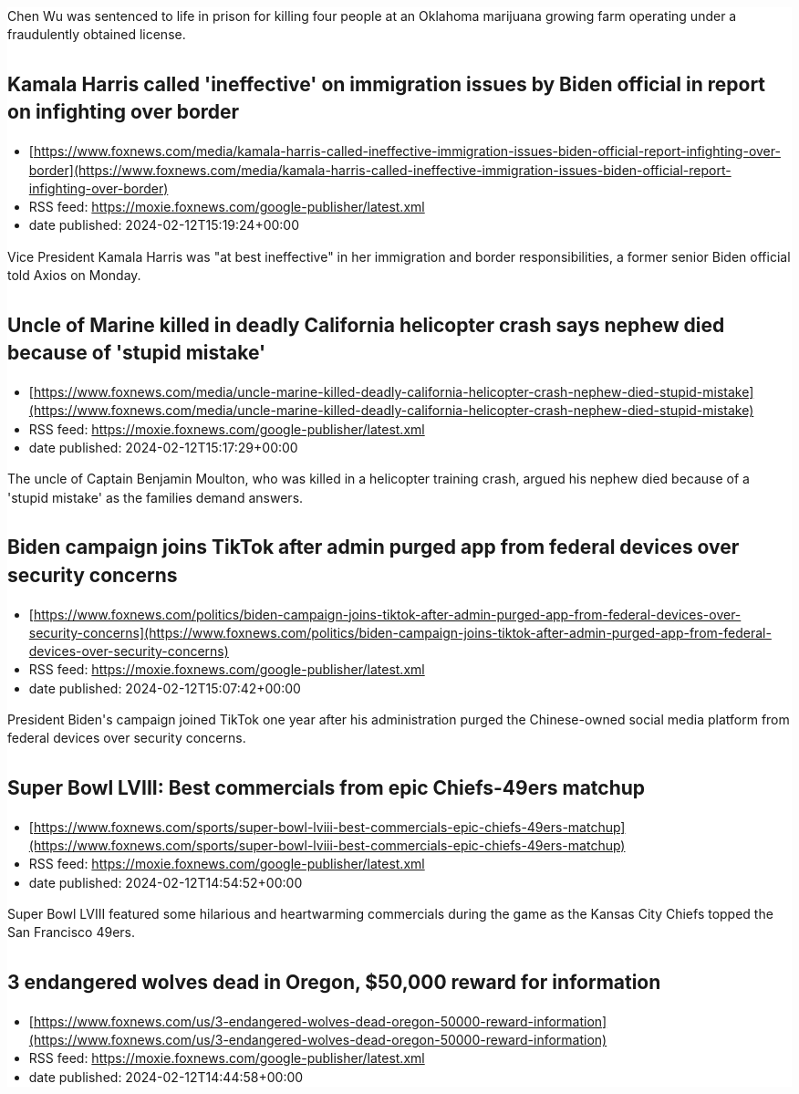 Chen Wu was sentenced to life in prison for killing four people at an Oklahoma marijuana growing farm operating under a fraudulently obtained license.

## Kamala Harris called 'ineffective' on immigration issues by Biden official in report on infighting over border
 - [https://www.foxnews.com/media/kamala-harris-called-ineffective-immigration-issues-biden-official-report-infighting-over-border](https://www.foxnews.com/media/kamala-harris-called-ineffective-immigration-issues-biden-official-report-infighting-over-border)
 - RSS feed: https://moxie.foxnews.com/google-publisher/latest.xml
 - date published: 2024-02-12T15:19:24+00:00

Vice President Kamala Harris was &quot;at best ineffective&quot; in her immigration and border responsibilities, a former senior Biden official told Axios on Monday.

## Uncle of Marine killed in deadly California helicopter crash says nephew died because of 'stupid mistake'
 - [https://www.foxnews.com/media/uncle-marine-killed-deadly-california-helicopter-crash-nephew-died-stupid-mistake](https://www.foxnews.com/media/uncle-marine-killed-deadly-california-helicopter-crash-nephew-died-stupid-mistake)
 - RSS feed: https://moxie.foxnews.com/google-publisher/latest.xml
 - date published: 2024-02-12T15:17:29+00:00

The uncle of Captain Benjamin Moulton, who was killed in a helicopter training crash, argued his nephew died because of a &apos;stupid mistake&apos; as the families demand answers.

## Biden campaign joins TikTok after admin purged app from federal devices over security concerns
 - [https://www.foxnews.com/politics/biden-campaign-joins-tiktok-after-admin-purged-app-from-federal-devices-over-security-concerns](https://www.foxnews.com/politics/biden-campaign-joins-tiktok-after-admin-purged-app-from-federal-devices-over-security-concerns)
 - RSS feed: https://moxie.foxnews.com/google-publisher/latest.xml
 - date published: 2024-02-12T15:07:42+00:00

President Biden&apos;s campaign joined TikTok one year after his administration purged the Chinese-owned social media platform from federal devices over security concerns.

## Super Bowl LVIII: Best commercials from epic Chiefs-49ers matchup
 - [https://www.foxnews.com/sports/super-bowl-lviii-best-commercials-epic-chiefs-49ers-matchup](https://www.foxnews.com/sports/super-bowl-lviii-best-commercials-epic-chiefs-49ers-matchup)
 - RSS feed: https://moxie.foxnews.com/google-publisher/latest.xml
 - date published: 2024-02-12T14:54:52+00:00

Super Bowl LVIII featured some hilarious and heartwarming commercials during the game as the Kansas City Chiefs topped the San Francisco 49ers.

## 3 endangered wolves dead in Oregon, $50,000 reward for information
 - [https://www.foxnews.com/us/3-endangered-wolves-dead-oregon-50000-reward-information](https://www.foxnews.com/us/3-endangered-wolves-dead-oregon-50000-reward-information)
 - RSS feed: https://moxie.foxnews.com/google-publisher/latest.xml
 - date published: 2024-02-12T14:44:58+00:00
